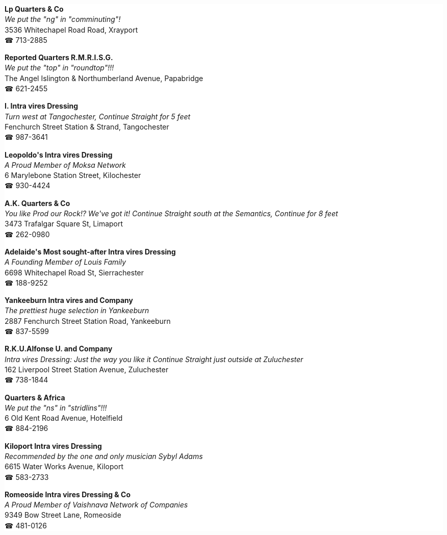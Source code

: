 **Lp Quarters & Co**  
_We put the "ng" in "comminuting"!_  
3536 Whitechapel Road Road, Xrayport  
☎ 713-2885

**Reported Quarters R.M.R.I.S.G.**  
_We put the "top" in "roundtop"!!!_  
The Angel Islington & Northumberland Avenue, Papabridge  
☎ 621-2455

**I. Intra vires Dressing**  
_Turn west at Tangochester, Continue Straight for 5 feet_  
Fenchurch Street Station & Strand, Tangochester  
☎ 987-3641

**Leopoldo's Intra vires Dressing**  
_A Proud Member of Moksa Network_  
6 Marylebone Station Street, Kilochester  
☎ 930-4424

**A.K. Quarters & Co**  
_You like Prod our Rock!? We've got it! 
Continue Straight south at the Semantics, Continue for 8 feet_  
3473 Trafalgar Square St, Limaport  
☎ 262-0980

**Adelaide's Most sought-after Intra vires Dressing**  
_A Founding Member of Louis Family_  
6698 Whitechapel Road St, Sierrachester  
☎ 188-9252

**Yankeeburn Intra vires and Company**  
_The prettiest huge selection in Yankeeburn_  
2887 Fenchurch Street Station Road, Yankeeburn  
☎ 837-5599

**R.K.U.Alfonse U. and Company**  
_Intra vires Dressing: Just the way you like it 
Continue Straight just outside at Zuluchester_  
162 Liverpool Street Station Avenue, Zuluchester  
☎ 738-1844

**Quarters & Africa**  
_We put the "ns" in "stridlins"!!!_  
6 Old Kent Road Avenue, Hotelfield  
☎ 884-2196

**Kiloport Intra vires Dressing**  
_Recommended by the one and only musician Sybyl Adams_  
6615 Water Works Avenue, Kiloport  
☎ 583-2733

**Romeoside Intra vires Dressing & Co**  
_A Proud Member of Vaishnava Network of Companies_  
9349 Bow Street Lane, Romeoside  
☎ 481-0126

